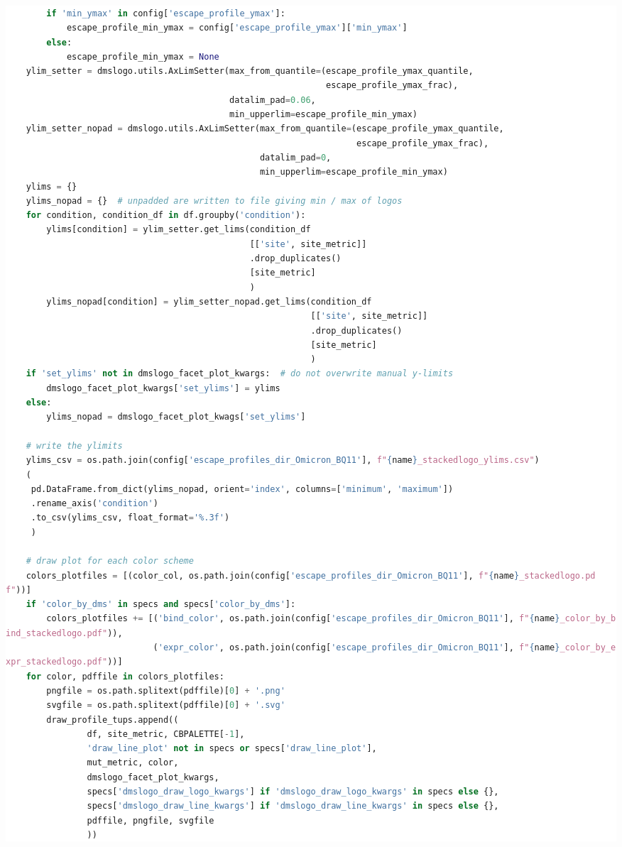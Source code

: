 ```python
        if 'min_ymax' in config['escape_profile_ymax']:
            escape_profile_min_ymax = config['escape_profile_ymax']['min_ymax']
        else:
            escape_profile_min_ymax = None
    ylim_setter = dmslogo.utils.AxLimSetter(max_from_quantile=(escape_profile_ymax_quantile,
                                                               escape_profile_ymax_frac),
                                            datalim_pad=0.06,
                                            min_upperlim=escape_profile_min_ymax)
    ylim_setter_nopad = dmslogo.utils.AxLimSetter(max_from_quantile=(escape_profile_ymax_quantile,
                                                                     escape_profile_ymax_frac),
                                                  datalim_pad=0,
                                                  min_upperlim=escape_profile_min_ymax)
    ylims = {}
    ylims_nopad = {}  # unpadded are written to file giving min / max of logos
    for condition, condition_df in df.groupby('condition'):
        ylims[condition] = ylim_setter.get_lims(condition_df
                                                [['site', site_metric]]
                                                .drop_duplicates()
                                                [site_metric]
                                                )
        ylims_nopad[condition] = ylim_setter_nopad.get_lims(condition_df
                                                            [['site', site_metric]]
                                                            .drop_duplicates()
                                                            [site_metric]
                                                            )
    if 'set_ylims' not in dmslogo_facet_plot_kwargs:  # do not overwrite manual y-limits
        dmslogo_facet_plot_kwargs['set_ylims'] = ylims
    else:
        ylims_nopad = dmslogo_facet_plot_kwags['set_ylims']
        
    # write the ylimits
    ylims_csv = os.path.join(config['escape_profiles_dir_Omicron_BQ11'], f"{name}_stackedlogo_ylims.csv")
    (
     pd.DataFrame.from_dict(ylims_nopad, orient='index', columns=['minimum', 'maximum'])
     .rename_axis('condition')
     .to_csv(ylims_csv, float_format='%.3f')
     )
        
    # draw plot for each color scheme
    colors_plotfiles = [(color_col, os.path.join(config['escape_profiles_dir_Omicron_BQ11'], f"{name}_stackedlogo.pdf"))]
    if 'color_by_dms' in specs and specs['color_by_dms']:
        colors_plotfiles += [('bind_color', os.path.join(config['escape_profiles_dir_Omicron_BQ11'], f"{name}_color_by_bind_stackedlogo.pdf")),
                             ('expr_color', os.path.join(config['escape_profiles_dir_Omicron_BQ11'], f"{name}_color_by_expr_stackedlogo.pdf"))]
    for color, pdffile in colors_plotfiles:
        pngfile = os.path.splitext(pdffile)[0] + '.png'
        svgfile = os.path.splitext(pdffile)[0] + '.svg'
        draw_profile_tups.append((
                df, site_metric, CBPALETTE[-1],
                'draw_line_plot' not in specs or specs['draw_line_plot'],
                mut_metric, color, 
                dmslogo_facet_plot_kwargs,
                specs['dmslogo_draw_logo_kwargs'] if 'dmslogo_draw_logo_kwargs' in specs else {},
                specs['dmslogo_draw_line_kwargs'] if 'dmslogo_draw_line_kwargs' in specs else {},
                pdffile, pngfile, svgfile
                ))
```
